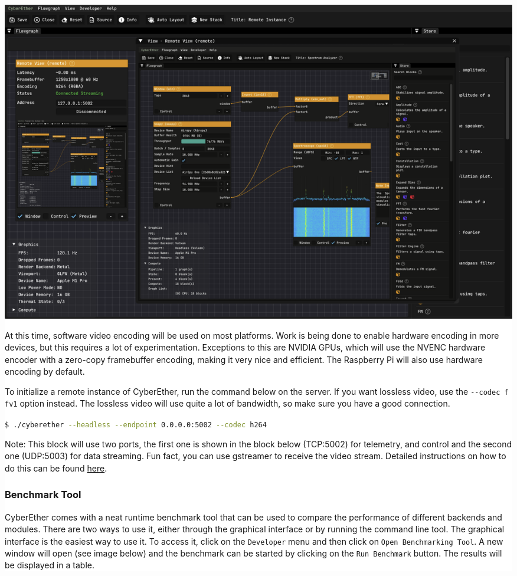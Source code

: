 ![Remote Instance](docs/remote-instance.png)

At this time, software video encoding will be used on most platforms. Work is being done to enable hardware encoding in more devices, but this requires a lot of experimentation. Exceptions to this are NVIDIA GPUs, which will use the NVENC hardware encoder with a zero-copy framebuffer encoding, making it very nice and efficient. The Raspberry Pi will also use hardware encoding by default.

To initialize a remote instance of CyberEther, run the command below on the server. If you want lossless video, use the `--codec ffv1` option instead. The lossless video will use quite a lot of bandwidth, so make sure you have a good connection.

```bash
$ ./cyberether --headless --endpoint 0.0.0.0:5002 --codec h264
```

Note: This block will use two ports, the first one is shown in the block below (TCP:5002) for telemetry, and control and the second one (UDP:5003) for data streaming. Fun fact, you can use gstreamer to receive the video stream. Detailed instructions on how to do this can be found [here](./docs/remote-headless-mode.md).

### Benchmark Tool
CyberEther comes with a neat runtime benchmark tool that can be used to compare the performance of different backends and modules. There are two ways to use it, either through the graphical interface or by running the command line tool. The graphical interface is the easiest way to use it. To access it, click on the `Developer` menu and then click on `Open Benchmarking Tool`. A new window will open (see image below) and the benchmark can be started by clicking on the `Run Benchmark` button. The results will be displayed in a table.
